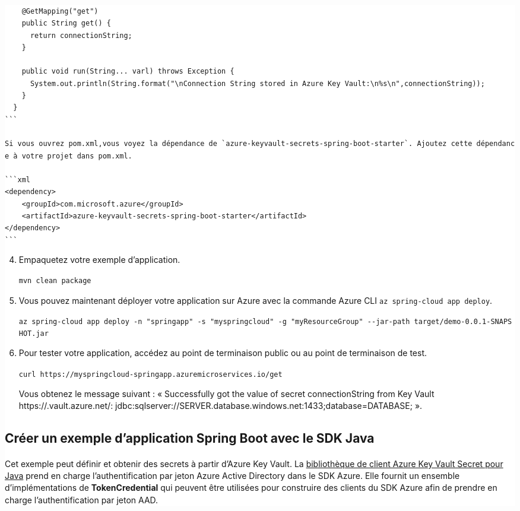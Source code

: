         @GetMapping("get")
        public String get() {
          return connectionString;
        }

        public void run(String... varl) throws Exception {
          System.out.println(String.format("\nConnection String stored in Azure Key Vault:\n%s\n",connectionString));
        }
      }
    ```

    Si vous ouvrez pom.xml,vous voyez la dépendance de `azure-keyvault-secrets-spring-boot-starter`. Ajoutez cette dépendance à votre projet dans pom.xml. 

    ```xml
    <dependency>
        <groupId>com.microsoft.azure</groupId>
        <artifactId>azure-keyvault-secrets-spring-boot-starter</artifactId>
    </dependency>
    ```

4. Empaquetez votre exemple d’application. 

    ```azurecli
    mvn clean package
    ```

5. Vous pouvez maintenant déployer votre application sur Azure avec la commande Azure CLI `az spring-cloud app deploy`. 

    ```azurecli
    az spring-cloud app deploy -n "springapp" -s "myspringcloud" -g "myResourceGroup" --jar-path target/demo-0.0.1-SNAPSHOT.jar
    ```

6.  Pour tester votre application, accédez au point de terminaison public ou au point de terminaison de test.

    ```azurecli
    curl https://myspringcloud-springapp.azuremicroservices.io/get
    ```

    Vous obtenez le message suivant : « Successfully got the value of secret connectionString from Key Vault https://<your-keyvault-name>.vault.azure.net/: jdbc:sqlserver://SERVER.database.windows.net:1433;database=DATABASE; ».

## <a name="build-sample-spring-boot-app-with-java-sdk"></a>Créer un exemple d’application Spring Boot avec le SDK Java

Cet exemple peut définir et obtenir des secrets à partir d’Azure Key Vault. La [bibliothèque de client Azure Key Vault Secret pour Java](/java/api/overview/azure/security-keyvault-secrets-readme) prend en charge l’authentification par jeton Azure Active Directory dans le SDK Azure. Elle fournit un ensemble d’implémentations de **TokenCredential** qui peuvent être utilisées pour construire des clients du SDK Azure afin de prendre en charge l’authentification par jeton AAD.
